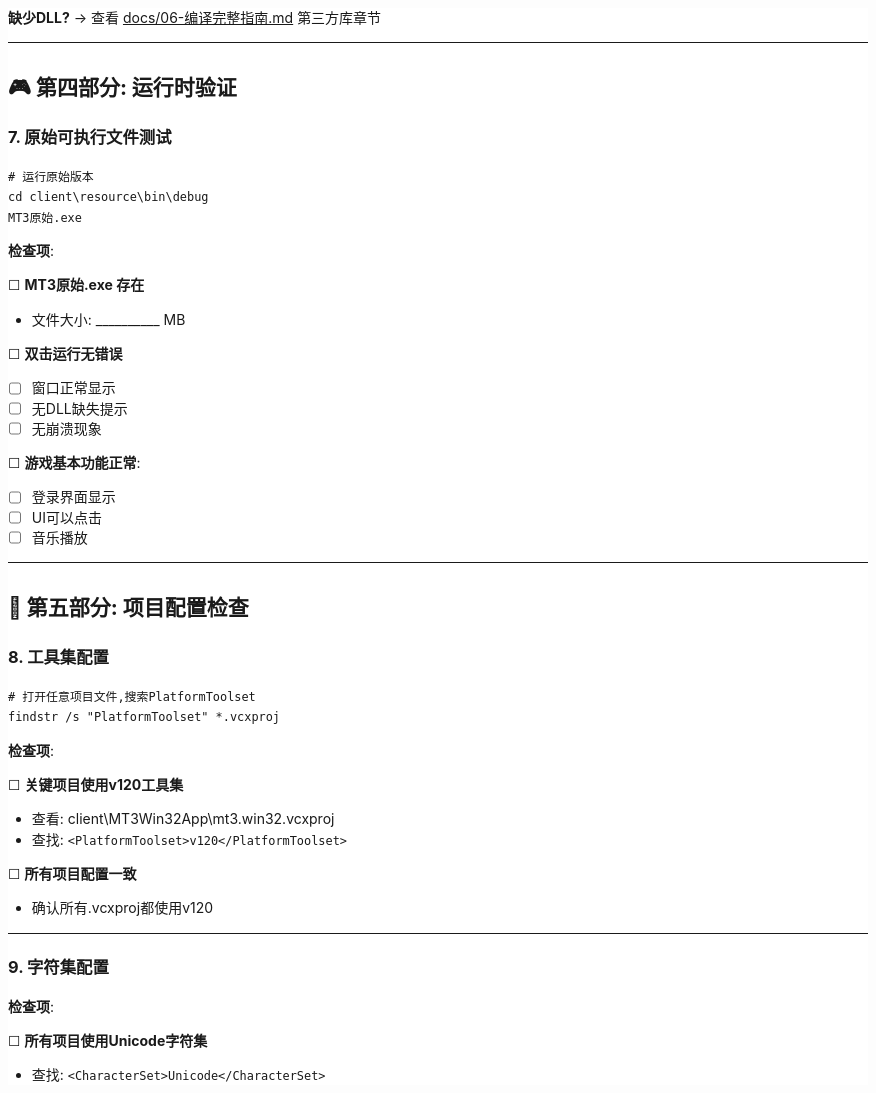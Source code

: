 **缺少DLL?** → 查看 [docs/06-编译完整指南.md](./06-编译完整指南.md:1) 第三方库章节

---

## 🎮 第四部分: 运行时验证

### 7. 原始可执行文件测试

```batch
# 运行原始版本
cd client\resource\bin\debug
MT3原始.exe
```

**检查项**:

☐ **MT3原始.exe 存在**
   - 文件大小: __________ MB

☐ **双击运行无错误**
   - ☐ 窗口正常显示
   - ☐ 无DLL缺失提示
   - ☐ 无崩溃现象

☐ **游戏基本功能正常**:
   - ☐ 登录界面显示
   - ☐ UI可以点击
   - ☐ 音乐播放

---

## 📝 第五部分: 项目配置检查

### 8. 工具集配置

```batch
# 打开任意项目文件,搜索PlatformToolset
findstr /s "PlatformToolset" *.vcxproj
```

**检查项**:

☐ **关键项目使用v120工具集**
   - 查看: client\MT3Win32App\mt3.win32.vcxproj
   - 查找: `<PlatformToolset>v120</PlatformToolset>`

☐ **所有项目配置一致**
   - 确认所有.vcxproj都使用v120

---

### 9. 字符集配置

**检查项**:

☐ **所有项目使用Unicode字符集**
   - 查找: `<CharacterSet>Unicode</CharacterSet>`
